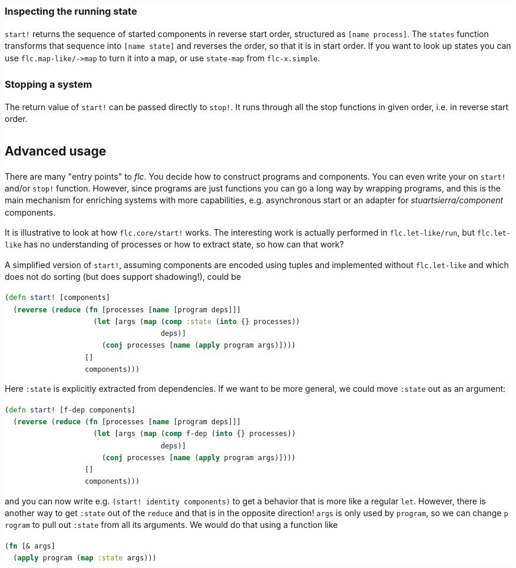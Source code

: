 ### Inspecting the running state

`start!` returns the sequence of started components in reverse start order, structured as `[name process]`. The `states` function transforms that sequence into `[name state]` and reverses the order, so that it is in start order. If you want to look up states you can use `flc.map-like/->map` to turn it into a map, or use `state-map` from `flc-x.simple`.

### Stopping a system

The return value of `start!` can be passed directly to `stop!`. It runs through all the stop functions in given order, i.e. in reverse start order.

## Advanced usage

There are many "entry points" to *flc*. You decide how to construct programs and components. You can even write your on `start!` and/or `stop!` function. However, since programs are just functions you can go a long way by wrapping programs, and this is the main mechanism for enriching systems with more capabilities, e.g. asynchronous start or an adapter for *stuartsierra/component* components.

It is illustrative to look at how `flc.core/start!` works. The interesting work is actually performed in `flc.let-like/run`, but `flc.let-like` has no understanding of processes or how to extract state, so how can that work?

A simplified version of `start!`, assuming components are encoded using tuples and implemented without `flc.let-like` and which does not do sorting (but does support shadowing!), could be

```clojure
(defn start! [components]
  (reverse (reduce (fn [processes [name [program deps]]]
                     (let [args (map (comp :state (into {} processes))
                                     deps)]
                       (conj processes [name (apply program args)])))
                   []
                   components)))
```

Here `:state` is explicitly extracted from dependencies. If we want to be more general, we could move `:state` out as an argument:

```clojure
(defn start! [f-dep components]
  (reverse (reduce (fn [processes [name [program deps]]]
                     (let [args (map (comp f-dep (into {} processes))
                                     deps)]
                       (conj processes [name (apply program args)])))
                   []
                   components)))
```

and you can now write e.g. `(start! identity components)` to get a behavior that is more like a regular `let`. However, there is another way to get `:state` out of the `reduce` and that is in the opposite direction! `args` is only used by `program`, so we can change `program` to pull out `:state` from all its arguments. We would do that using a function like

```clojure
(fn [& args]
  (apply program (map :state args)))
```


[integrant]: https://github.com/weavejester/integrant
[component]: https://github.com/stuartsierra/component
[mount]: https://github.com/tolitius/mount
[yoyo]: https://github.com/jarohen/yoyo
[cats]: https://github.com/funcool/cats
[plumatic/graph]: https://github.com/plumatic/plumbing
[flc-x/simple]: src/flc_x/simple.clj
[flc-x/log]: src/flc_x/log.clj
[flc-x/try]: src/flc_x/try.clj
[flc-x/future]: src/flc_x/future.clj
[flc-x/lazy]: src/flc_x/lazy.clj
[flc-x/partial]: src/flc_x/partial.clj
[flc-x/recurrent]: src/flc_x/recurrent.clj
[flc-x/component]: src/flc_x/component.clj
[flc-x/let-start]: src/flc_x/let_start.clj
[flc-x/kw-args]: src/flc_x/kw_args.clj